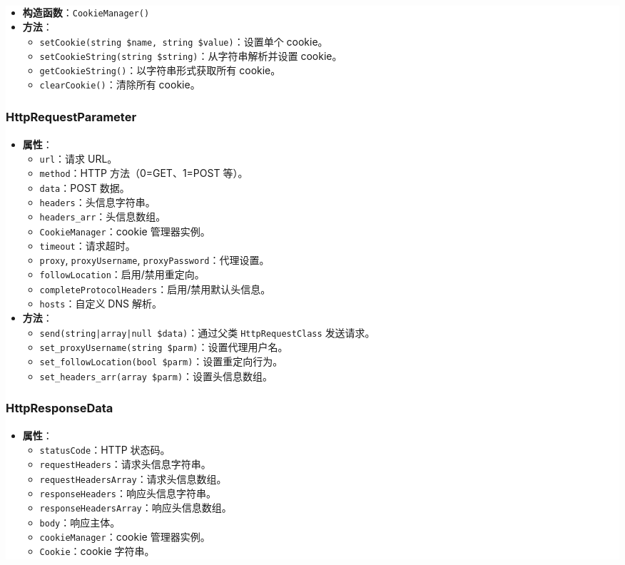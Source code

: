 - **构造函数**：`CookieManager()`
- **方法**：
  - `setCookie(string $name, string $value)`：设置单个 cookie。
  - `setCookieString(string $string)`：从字符串解析并设置 cookie。
  - `getCookieString()`：以字符串形式获取所有 cookie。
  - `clearCookie()`：清除所有 cookie。

### HttpRequestParameter

- **属性**：
  - `url`：请求 URL。
  - `method`：HTTP 方法（0=GET、1=POST 等）。
  - `data`：POST 数据。
  - `headers`：头信息字符串。
  - `headers_arr`：头信息数组。
  - `CookieManager`：cookie 管理器实例。
  - `timeout`：请求超时。
  - `proxy`, `proxyUsername`, `proxyPassword`：代理设置。
  - `followLocation`：启用/禁用重定向。
  - `completeProtocolHeaders`：启用/禁用默认头信息。
  - `hosts`：自定义 DNS 解析。
- **方法**：
  - `send(string|array|null $data)`：通过父类 `HttpRequestClass` 发送请求。
  - `set_proxyUsername(string $parm)`：设置代理用户名。
  - `set_followLocation(bool $parm)`：设置重定向行为。
  - `set_headers_arr(array $parm)`：设置头信息数组。

### HttpResponseData

- **属性**：
  - `statusCode`：HTTP 状态码。
  - `requestHeaders`：请求头信息字符串。
  - `requestHeadersArray`：请求头信息数组。
  - `responseHeaders`：响应头信息字符串。
  - `responseHeadersArray`：响应头信息数组。
  - `body`：响应主体。
  - `cookieManager`：cookie 管理器实例。
  - `Cookie`：cookie 字符串。
